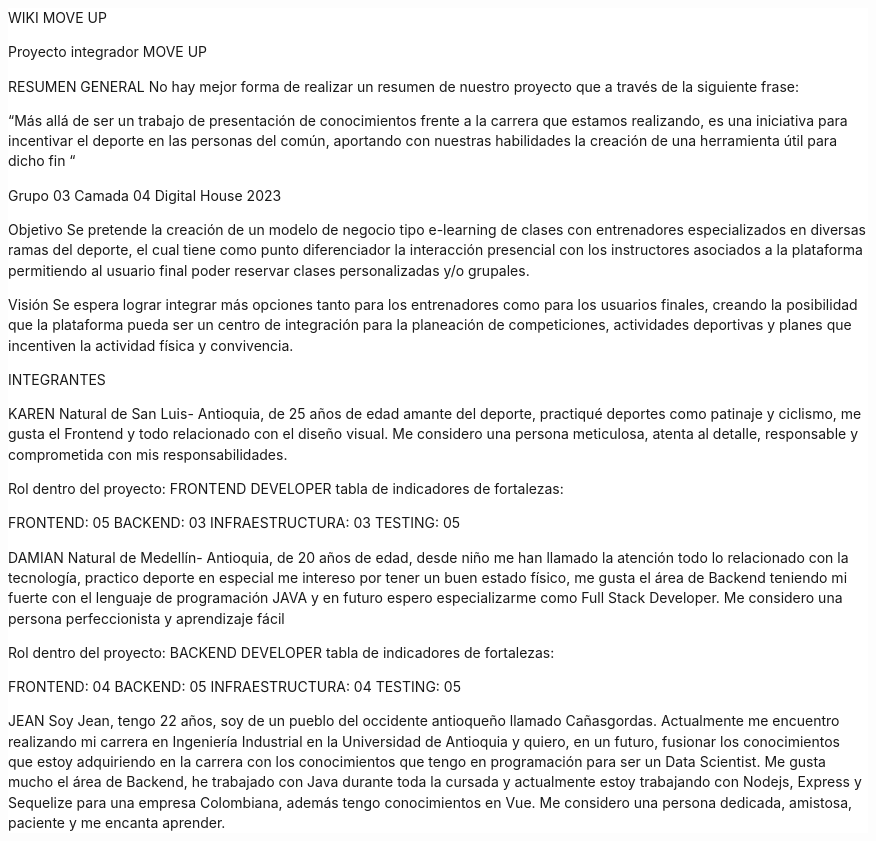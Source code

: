WIKI MOVE UP



Proyecto integrador MOVE UP

RESUMEN GENERAL
No hay mejor forma de realizar un resumen de nuestro proyecto que a través de la siguiente frase:

“Más allá de ser un trabajo de presentación de conocimientos frente a la carrera que estamos realizando, es una iniciativa para incentivar el deporte en las personas del común, aportando con nuestras habilidades la creación de una herramienta útil para dicho fin “

Grupo 03 Camada 04 Digital House 2023

Objetivo
Se pretende la creación de un modelo de negocio tipo e-learning de clases con entrenadores especializados en diversas ramas del deporte, el cual tiene como punto diferenciador la interacción presencial con los instructores asociados a la plataforma permitiendo al usuario final poder reservar clases personalizadas y/o grupales.

Visión
Se espera lograr integrar más opciones tanto para los entrenadores como para los usuarios finales, creando la posibilidad que la plataforma pueda ser un centro de integración para la planeación de competiciones, actividades deportivas y planes que incentiven la actividad física y convivencia.

INTEGRANTES

KAREN
Natural de San Luis- Antioquia, de 25 años de edad amante del deporte, practiqué deportes como patinaje y ciclismo, me gusta el Frontend y todo relacionado con el diseño visual. Me considero una persona meticulosa, atenta al detalle, responsable y comprometida con mis responsabilidades.

Rol dentro del proyecto: FRONTEND DEVELOPER
tabla de indicadores de fortalezas:

FRONTEND: 05
BACKEND: 03
INFRAESTRUCTURA: 03
TESTING: 05

DAMIAN
Natural de Medellín- Antioquia, de 20 años de edad, desde niño me han llamado la atención todo lo relacionado con la tecnología, practico deporte en especial me intereso por tener un buen estado físico, me gusta el área de Backend teniendo mi fuerte con el lenguaje de programación JAVA y en futuro espero especializarme como Full Stack Developer. Me considero una persona perfeccionista y aprendizaje fácil

Rol dentro del proyecto: BACKEND DEVELOPER
tabla de indicadores de fortalezas:

FRONTEND: 04
BACKEND: 05
INFRAESTRUCTURA: 04
TESTING: 05

JEAN
Soy Jean, tengo 22 años, soy de un pueblo del occidente antioqueño llamado Cañasgordas. Actualmente me encuentro realizando mi carrera en Ingeniería Industrial en la Universidad de Antioquia y quiero, en un futuro, fusionar los conocimientos que estoy adquiriendo en la carrera con los conocimientos que tengo en programación para ser un Data Scientist. Me gusta mucho el área de Backend, he trabajado con Java durante toda la cursada y actualmente estoy trabajando con Nodejs, Express y Sequelize para una empresa Colombiana, además tengo conocimientos en Vue. Me considero una persona dedicada, amistosa, paciente y me encanta aprender.
